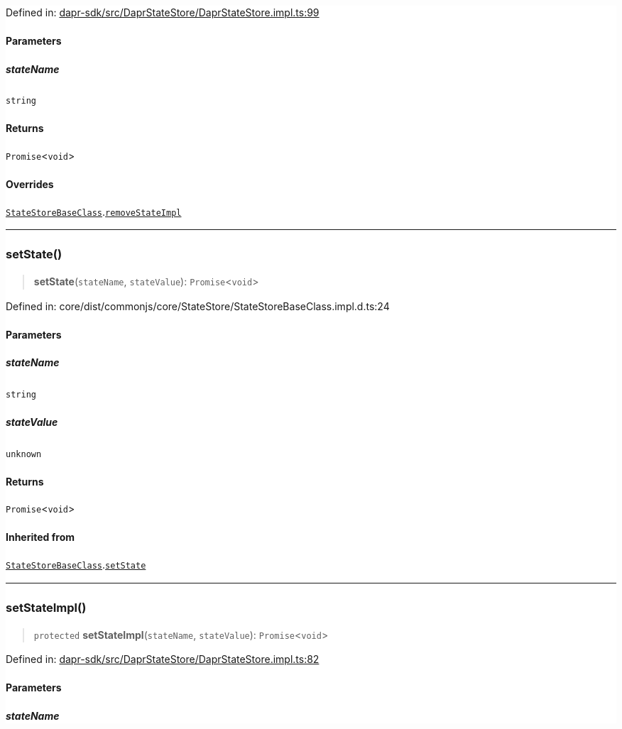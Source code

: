 Defined in: [dapr-sdk/src/DaprStateStore/DaprStateStore.impl.ts:99](https://github.com/puristajs/purista/blob/master/packages/dapr-sdk/src/DaprStateStore/DaprStateStore.impl.ts#L99)

#### Parameters

##### stateName

`string`

#### Returns

`Promise`\<`void`\>

#### Overrides

[`StateStoreBaseClass`](../../core/classes/StateStoreBaseClass.md).[`removeStateImpl`](../../core/classes/StateStoreBaseClass.md#removestateimpl)

***

### setState()

> **setState**(`stateName`, `stateValue`): `Promise`\<`void`\>

Defined in: core/dist/commonjs/core/StateStore/StateStoreBaseClass.impl.d.ts:24

#### Parameters

##### stateName

`string`

##### stateValue

`unknown`

#### Returns

`Promise`\<`void`\>

#### Inherited from

[`StateStoreBaseClass`](../../core/classes/StateStoreBaseClass.md).[`setState`](../../core/classes/StateStoreBaseClass.md#setstate)

***

### setStateImpl()

> `protected` **setStateImpl**(`stateName`, `stateValue`): `Promise`\<`void`\>

Defined in: [dapr-sdk/src/DaprStateStore/DaprStateStore.impl.ts:82](https://github.com/puristajs/purista/blob/master/packages/dapr-sdk/src/DaprStateStore/DaprStateStore.impl.ts#L82)

#### Parameters

##### stateName

